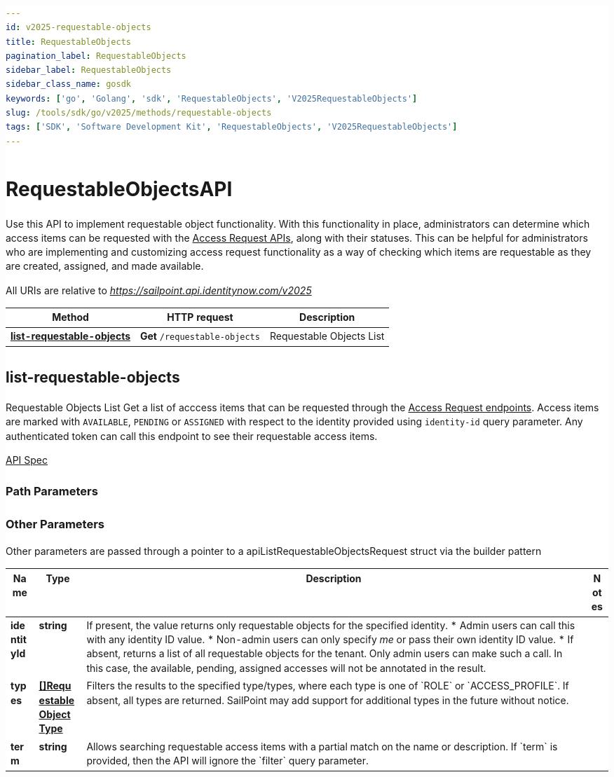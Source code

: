 ```yaml
---
id: v2025-requestable-objects
title: RequestableObjects
pagination_label: RequestableObjects
sidebar_label: RequestableObjects
sidebar_class_name: gosdk
keywords: ['go', 'Golang', 'sdk', 'RequestableObjects', 'V2025RequestableObjects'] 
slug: /tools/sdk/go/v2025/methods/requestable-objects
tags: ['SDK', 'Software Development Kit', 'RequestableObjects', 'V2025RequestableObjects']
---
```


# RequestableObjectsAPI
  Use this API to implement requestable object functionality. 
With this functionality in place, administrators can determine which access items can be requested with the [Access Request APIs](https://developer.sailpoint.com/docs/api/v2025/access-requests/), along with their statuses. 
This can be helpful for administrators who are implementing and customizing access request functionality as a way of checking which items are requestable as they are created, assigned, and made available.
 
All URIs are relative to *https://sailpoint.api.identitynow.com/v2025*

Method | HTTP request | Description
------------- | ------------- | -------------
[**list-requestable-objects**](#list-requestable-objects) | **Get** `/requestable-objects` | Requestable Objects List


## list-requestable-objects
Requestable Objects List
Get a list of acccess items that can be requested through the [Access Request endpoints](https://developer.sailpoint.com/docs/api/v2024/access-requests). Access items are marked with `AVAILABLE`, `PENDING` or `ASSIGNED` with respect to the identity provided using `identity-id` query parameter.
Any authenticated token can call this endpoint to see their requestable access items.

[API Spec](https://developer.sailpoint.com/docs/api/v2025/list-requestable-objects)

### Path Parameters



### Other Parameters

Other parameters are passed through a pointer to a apiListRequestableObjectsRequest struct via the builder pattern


Name | Type | Description  | Notes
------------- | ------------- | ------------- | -------------
 **identityId** | **string** | If present, the value returns only requestable objects for the specified identity.  * Admin users can call this with any identity ID value.  * Non-admin users can only specify *me* or pass their own identity ID value.  * If absent, returns a list of all requestable objects for the tenant. Only admin users can make such a call. In this case, the available, pending, assigned accesses will not be annotated in the result. | 
 **types** | [**[]RequestableObjectType**](../models/requestable-object-type) | Filters the results to the specified type/types, where each type is one of &#x60;ROLE&#x60; or &#x60;ACCESS_PROFILE&#x60;. If absent, all types are returned. SailPoint may add support for additional types in the future without notice. | 
 **term** | **string** | Allows searching requestable access items with a partial match on the name or description. If &#x60;term&#x60; is provided, then the API will ignore the &#x60;filter&#x60; query parameter. | 